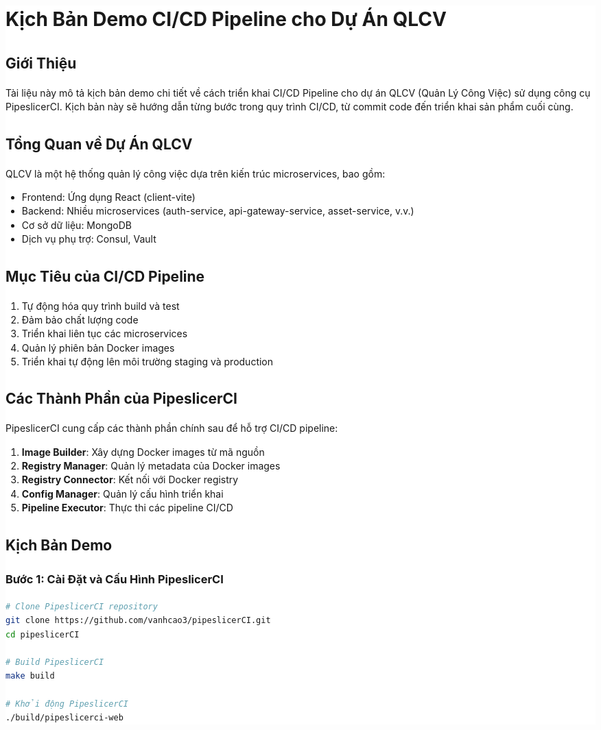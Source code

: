 # Kịch Bản Demo CI/CD Pipeline cho Dự Án QLCV

## Giới Thiệu

Tài liệu này mô tả kịch bản demo chi tiết về cách triển khai CI/CD Pipeline cho dự án QLCV (Quản Lý Công Việc) sử dụng công cụ PipeslicerCI. Kịch bản này sẽ hướng dẫn từng bước trong quy trình CI/CD, từ commit code đến triển khai sản phẩm cuối cùng.

## Tổng Quan về Dự Án QLCV

QLCV là một hệ thống quản lý công việc dựa trên kiến trúc microservices, bao gồm:
- Frontend: Ứng dụng React (client-vite)
- Backend: Nhiều microservices (auth-service, api-gateway-service, asset-service, v.v.)
- Cơ sở dữ liệu: MongoDB
- Dịch vụ phụ trợ: Consul, Vault

## Mục Tiêu của CI/CD Pipeline

1. Tự động hóa quy trình build và test
2. Đảm bảo chất lượng code
3. Triển khai liên tục các microservices
4. Quản lý phiên bản Docker images
5. Triển khai tự động lên môi trường staging và production

## Các Thành Phần của PipeslicerCI

PipeslicerCI cung cấp các thành phần chính sau để hỗ trợ CI/CD pipeline:

1. **Image Builder**: Xây dựng Docker images từ mã nguồn
2. **Registry Manager**: Quản lý metadata của Docker images
3. **Registry Connector**: Kết nối với Docker registry
4. **Config Manager**: Quản lý cấu hình triển khai
5. **Pipeline Executor**: Thực thi các pipeline CI/CD

## Kịch Bản Demo

### Bước 1: Cài Đặt và Cấu Hình PipeslicerCI

```bash
# Clone PipeslicerCI repository
git clone https://github.com/vanhcao3/pipeslicerCI.git
cd pipeslicerCI

# Build PipeslicerCI
make build

# Khởi động PipeslicerCI
./build/pipeslicerci-web
```
